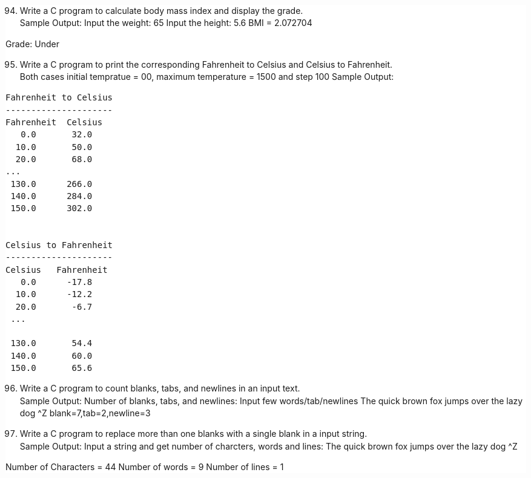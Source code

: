 94. Write a C program to calculate body mass index and display the grade.  
Sample Output:
Input the weight: 65
Input the height: 5.6
BMI = 2.072704

Grade: Under 
  
95. Write a C program to print the corresponding Fahrenheit to Celsius and Celsius to Fahrenheit.  
Both cases initial tempratue = 00, maximum temperature = 1500 and step 100
Sample Output:
<pre>
Fahrenheit to Celsius
---------------------
Fahrenheit  Celsius
   0.0 	     32.0
  10.0 	     50.0
  20.0 	     68.0
...
 130.0 	    266.0
 140.0 	    284.0
 150.0 	    302.0


Celsius to Fahrenheit
---------------------
Celsius   Fahrenheit
   0.0 	    -17.8
  10.0 	    -12.2
  20.0 	     -6.7
 ...

 130.0 	     54.4
 140.0 	     60.0
 150.0 	     65.6
</pre>
96. Write a C program to count blanks, tabs, and newlines in an input text.  
Sample Output:
Number of blanks, tabs, and newlines:
Input few words/tab/newlines
The quick
brown fox jumps
over the lazy dog
^Z
blank=7,tab=2,newline=3
  
97. Write a C program to replace more than one blanks with a single blank in a input string.  
Sample Output:
Input a string and get number of charcters, words and lines:
The quick brown fox jumps over the lazy dog
^Z

Number of Characters = 44
Number of words = 9
Number of lines = 1
  